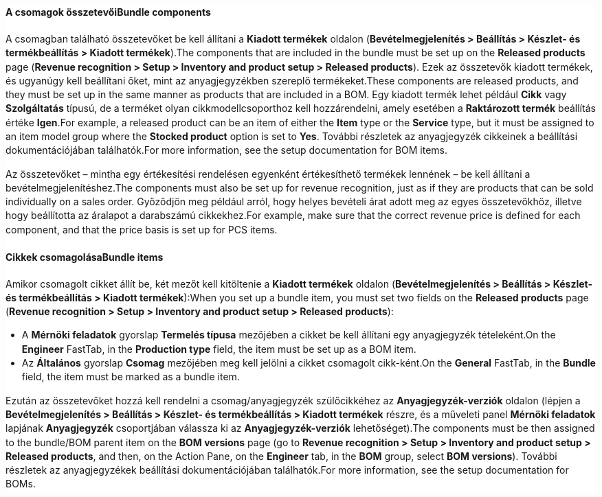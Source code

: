 #### <a name="bundle-components"></a><span data-ttu-id="1bcf5-277">A csomagok összetevői</span><span class="sxs-lookup"><span data-stu-id="1bcf5-277">Bundle components</span></span>

<span data-ttu-id="1bcf5-278">A csomagban található összetevőket be kell állítani a **Kiadott termékek** oldalon (**Bevételmegjelenítés \> Beállítás \> Készlet- és termékbeállítás \> Kiadott termékek**).</span><span class="sxs-lookup"><span data-stu-id="1bcf5-278">The components that are included in the bundle must be set up on the **Released products** page (**Revenue recognition \> Setup \> Inventory and product setup \> Released products**).</span></span> <span data-ttu-id="1bcf5-279">Ezek az összetevők kiadott termékek, és ugyanúgy kell beállítani őket, mint az anyagjegyzékben szereplő termékeket.</span><span class="sxs-lookup"><span data-stu-id="1bcf5-279">These components are released products, and they must be set up in the same manner as products that are included in a BOM.</span></span> <span data-ttu-id="1bcf5-280">Egy kiadott termék lehet például **Cikk** vagy **Szolgáltatás** típusú, de a terméket olyan cikkmodellcsoporthoz kell hozzárendelni, amely esetében a **Raktározott termék** beállítás értéke **Igen**.</span><span class="sxs-lookup"><span data-stu-id="1bcf5-280">For example, a released product can be an item of either the **Item** type or the **Service** type, but it must be assigned to an item model group where the **Stocked product** option is set to **Yes**.</span></span> <span data-ttu-id="1bcf5-281">További részletek az anyagjegyzék cikkeinek a beállítási dokumentációjában találhatók.</span><span class="sxs-lookup"><span data-stu-id="1bcf5-281">For more information, see the setup documentation for BOM items.</span></span>

<span data-ttu-id="1bcf5-282">Az összetevőket – mintha egy értékesítési rendelésen egyenként értékesíthető termékek lennének – be kell állítani a bevételmegjelenítéshez.</span><span class="sxs-lookup"><span data-stu-id="1bcf5-282">The components must also be set up for revenue recognition, just as if they are products that can be sold individually on a sales order.</span></span> <span data-ttu-id="1bcf5-283">Győződjön meg például arról, hogy helyes bevételi árat adott meg az egyes összetevőkhöz, illetve hogy beállította az áralapot a darabszámú cikkekhez.</span><span class="sxs-lookup"><span data-stu-id="1bcf5-283">For example, make sure that the correct revenue price is defined for each component, and that the price basis is set up for PCS items.</span></span>

#### <a name="bundle-items"></a><span data-ttu-id="1bcf5-284">Cikkek csomagolása</span><span class="sxs-lookup"><span data-stu-id="1bcf5-284">Bundle items</span></span>

<span data-ttu-id="1bcf5-285">Amikor csomagolt cikket állít be, két mezőt kell kitöltenie a **Kiadott termékek** oldalon (**Bevételmegjelenítés \> Beállítás \> Készlet- és termékbeállítás \> Kiadott termékek**):</span><span class="sxs-lookup"><span data-stu-id="1bcf5-285">When you set up a bundle item, you must set two fields on the **Released products** page (**Revenue recognition \> Setup \> Inventory and product setup \> Released products**):</span></span>

- <span data-ttu-id="1bcf5-286">A **Mérnöki feladatok** gyorslap **Termelés típusa** mezőjében a cikket be kell állítani egy anyagjegyzék tételeként.</span><span class="sxs-lookup"><span data-stu-id="1bcf5-286">On the **Engineer** FastTab, in the **Production type** field, the item must be set up as a BOM item.</span></span>
- <span data-ttu-id="1bcf5-287">Az **Általános** gyorslap **Csomag** mezőjében meg kell jelölni a cikket csomagolt cikk-ként.</span><span class="sxs-lookup"><span data-stu-id="1bcf5-287">On the **General** FastTab, in the **Bundle** field, the item must be marked as a bundle item.</span></span>

<span data-ttu-id="1bcf5-288">Ezután az összetevőket hozzá kell rendelni a csomag/anyagjegyzék szülőcikkéhez az **Anyagjegyzék-verziók** oldalon (lépjen a **Bevételmegjelenítés \> Beállítás \> Készlet- és termékbeállítás \> Kiadott termékek** részre, és a műveleti panel **Mérnöki feladatok** lapjának **Anyagjegyzék** csoportjában válassza ki az **Anyagjegyzék-verziók** lehetőséget).</span><span class="sxs-lookup"><span data-stu-id="1bcf5-288">The components must be then assigned to the bundle/BOM parent item on the **BOM versions** page (go to **Revenue recognition \> Setup \> Inventory and product setup \> Released products**, and then, on the Action Pane, on the **Engineer** tab, in the **BOM** group, select **BOM versions**).</span></span> <span data-ttu-id="1bcf5-289">További részletek az anyagjegyzékek beállítási dokumentációjában találhatók.</span><span class="sxs-lookup"><span data-stu-id="1bcf5-289">For more information, see the setup documentation for BOMs.</span></span>
